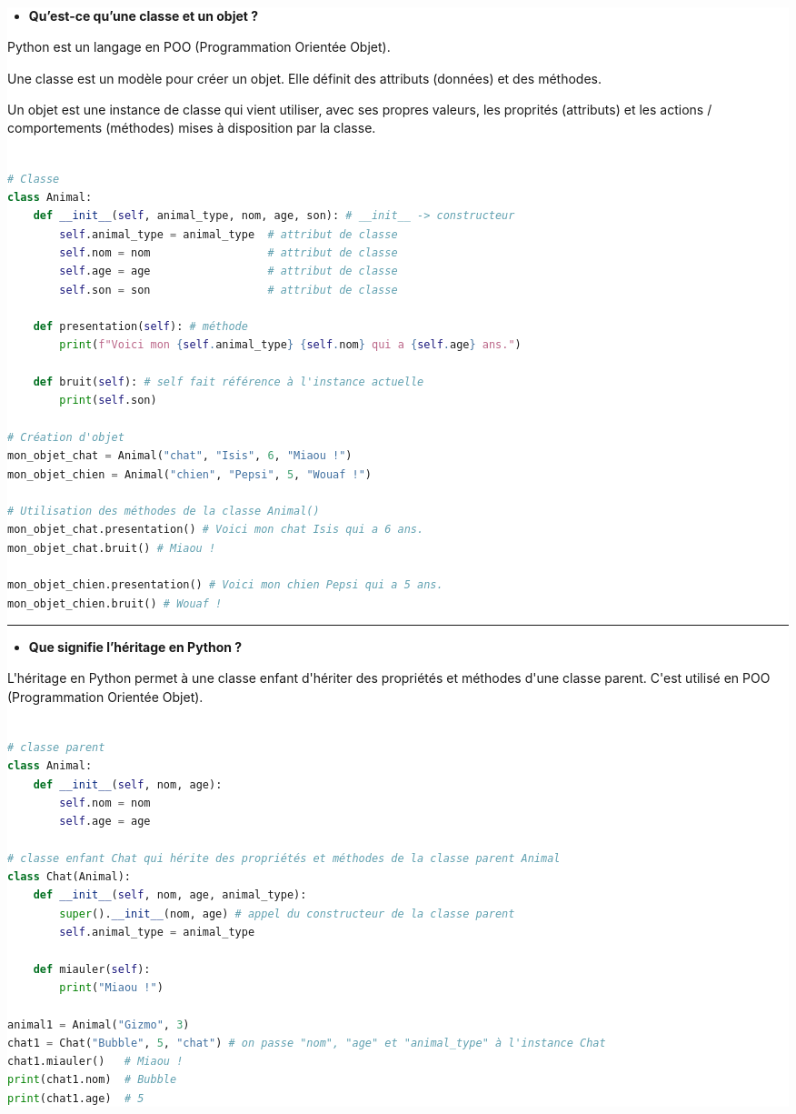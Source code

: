 
- **Qu’est-ce qu’une classe et un objet ?**

Python est un langage en POO (Programmation Orientée Objet).

Une classe est un modèle pour créer un objet. Elle définit des attributs (données) et des méthodes.

Un objet est une instance de classe qui vient utiliser, avec ses propres valeurs, les proprités (attributs) et les actions / comportements (méthodes) mises à disposition par la classe.

``` python

# Classe
class Animal:
    def __init__(self, animal_type, nom, age, son): # __init__ -> constructeur
        self.animal_type = animal_type  # attribut de classe
        self.nom = nom                  # attribut de classe
        self.age = age                  # attribut de classe
        self.son = son                  # attribut de classe
    
    def presentation(self): # méthode
        print(f"Voici mon {self.animal_type} {self.nom} qui a {self.age} ans.")
    
    def bruit(self): # self fait référence à l'instance actuelle
        print(self.son)

# Création d'objet
mon_objet_chat = Animal("chat", "Isis", 6, "Miaou !")
mon_objet_chien = Animal("chien", "Pepsi", 5, "Wouaf !")

# Utilisation des méthodes de la classe Animal()
mon_objet_chat.presentation() # Voici mon chat Isis qui a 6 ans.
mon_objet_chat.bruit() # Miaou !

mon_objet_chien.presentation() # Voici mon chien Pepsi qui a 5 ans.
mon_objet_chien.bruit() # Wouaf !

```

---

- **Que signifie l’héritage en Python ?**

L'héritage en Python permet à une classe enfant d'hériter des propriétés et méthodes d'une classe parent. C'est utilisé en POO (Programmation Orientée Objet).

``` python

# classe parent
class Animal:
    def __init__(self, nom, age):
        self.nom = nom
        self.age = age

# classe enfant Chat qui hérite des propriétés et méthodes de la classe parent Animal
class Chat(Animal): 
    def __init__(self, nom, age, animal_type):
        super().__init__(nom, age) # appel du constructeur de la classe parent
        self.animal_type = animal_type
    
    def miauler(self):
        print("Miaou !")

animal1 = Animal("Gizmo", 3)
chat1 = Chat("Bubble", 5, "chat") # on passe "nom", "age" et "animal_type" à l'instance Chat
chat1.miauler()   # Miaou !
print(chat1.nom)  # Bubble
print(chat1.age)  # 5
```